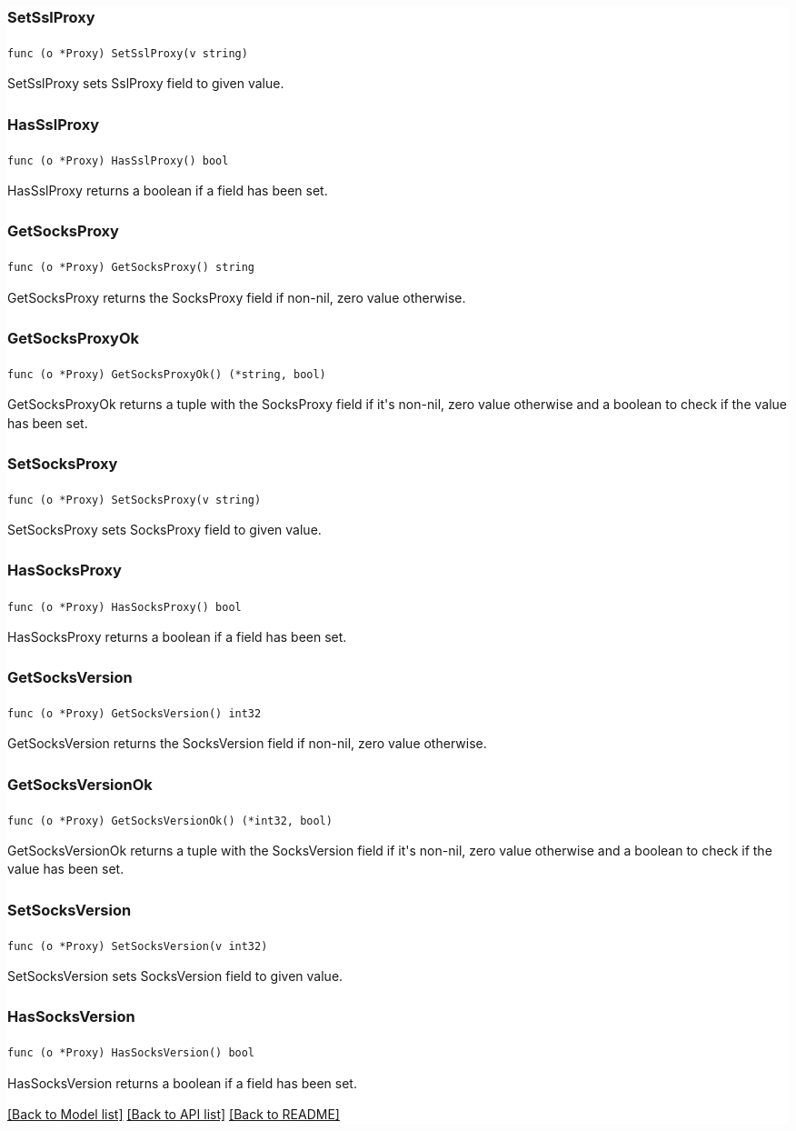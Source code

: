 ### SetSslProxy

`func (o *Proxy) SetSslProxy(v string)`

SetSslProxy sets SslProxy field to given value.

### HasSslProxy

`func (o *Proxy) HasSslProxy() bool`

HasSslProxy returns a boolean if a field has been set.

### GetSocksProxy

`func (o *Proxy) GetSocksProxy() string`

GetSocksProxy returns the SocksProxy field if non-nil, zero value otherwise.

### GetSocksProxyOk

`func (o *Proxy) GetSocksProxyOk() (*string, bool)`

GetSocksProxyOk returns a tuple with the SocksProxy field if it's non-nil, zero value otherwise
and a boolean to check if the value has been set.

### SetSocksProxy

`func (o *Proxy) SetSocksProxy(v string)`

SetSocksProxy sets SocksProxy field to given value.

### HasSocksProxy

`func (o *Proxy) HasSocksProxy() bool`

HasSocksProxy returns a boolean if a field has been set.

### GetSocksVersion

`func (o *Proxy) GetSocksVersion() int32`

GetSocksVersion returns the SocksVersion field if non-nil, zero value otherwise.

### GetSocksVersionOk

`func (o *Proxy) GetSocksVersionOk() (*int32, bool)`

GetSocksVersionOk returns a tuple with the SocksVersion field if it's non-nil, zero value otherwise
and a boolean to check if the value has been set.

### SetSocksVersion

`func (o *Proxy) SetSocksVersion(v int32)`

SetSocksVersion sets SocksVersion field to given value.

### HasSocksVersion

`func (o *Proxy) HasSocksVersion() bool`

HasSocksVersion returns a boolean if a field has been set.


[[Back to Model list]](../README.md#documentation-for-models) [[Back to API list]](../README.md#documentation-for-api-endpoints) [[Back to README]](../README.md)



